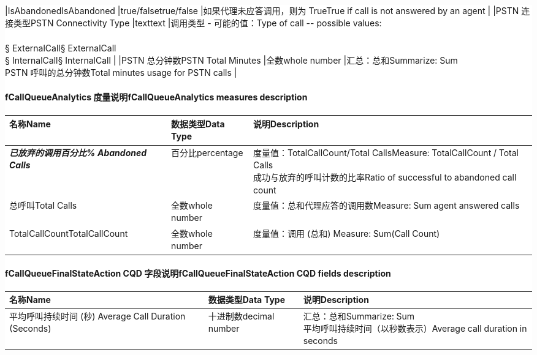 |<span data-ttu-id="55a1e-453">IsAbandoned</span><span class="sxs-lookup"><span data-stu-id="55a1e-453">IsAbandoned</span></span>                             |<span data-ttu-id="55a1e-454">true/false</span><span class="sxs-lookup"><span data-stu-id="55a1e-454">true/false</span></span>               |<span data-ttu-id="55a1e-455">如果代理未应答调用，则为 True</span><span class="sxs-lookup"><span data-stu-id="55a1e-455">True if call is not answered by an agent</span></span>                                   |
|<span data-ttu-id="55a1e-456">PSTN 连接类型</span><span class="sxs-lookup"><span data-stu-id="55a1e-456">PSTN Connectivity Type</span></span>                  |<span data-ttu-id="55a1e-457">text</span><span class="sxs-lookup"><span data-stu-id="55a1e-457">text</span></span>                     |<span data-ttu-id="55a1e-458">调用类型 - 可能的值：</span><span class="sxs-lookup"><span data-stu-id="55a1e-458">Type of call -- possible values:</span></span><br><br><span data-ttu-id="55a1e-459">§ ExternalCall</span><span class="sxs-lookup"><span data-stu-id="55a1e-459">§ ExternalCall</span></span><br><span data-ttu-id="55a1e-460">§ InternalCall</span><span class="sxs-lookup"><span data-stu-id="55a1e-460">§ InternalCall</span></span>   |
|<span data-ttu-id="55a1e-461">PSTN 总分钟数</span><span class="sxs-lookup"><span data-stu-id="55a1e-461">PSTN Total Minutes</span></span>                      |<span data-ttu-id="55a1e-462">全数</span><span class="sxs-lookup"><span data-stu-id="55a1e-462">whole number</span></span>             |<span data-ttu-id="55a1e-463">汇总：总和</span><span class="sxs-lookup"><span data-stu-id="55a1e-463">Summarize: Sum</span></span><br><span data-ttu-id="55a1e-464">PSTN 呼叫的总分钟数</span><span class="sxs-lookup"><span data-stu-id="55a1e-464">Total minutes usage for PSTN calls</span></span>                       |

#### <a name="fcallqueueanalytics-measures-description"></a><span data-ttu-id="55a1e-465">fCallQueueAnalytics 度量说明</span><span class="sxs-lookup"><span data-stu-id="55a1e-465">fCallQueueAnalytics measures description</span></span>

|<span data-ttu-id="55a1e-466">名称</span><span class="sxs-lookup"><span data-stu-id="55a1e-466">Name</span></span>                                    |<span data-ttu-id="55a1e-467">数据类型</span><span class="sxs-lookup"><span data-stu-id="55a1e-467">Data Type</span></span>                |<span data-ttu-id="55a1e-468">说明</span><span class="sxs-lookup"><span data-stu-id="55a1e-468">Description</span></span>                              |
|:---------------------------------------|:------------------------|:----------------------------------------|
|<span data-ttu-id="55a1e-469">***已放弃的调用百分比***</span><span class="sxs-lookup"><span data-stu-id="55a1e-469">***% Abandoned Calls***</span></span>                 |<span data-ttu-id="55a1e-470">百分比</span><span class="sxs-lookup"><span data-stu-id="55a1e-470">percentage</span></span>               |<span data-ttu-id="55a1e-471">度量值：TotalCallCount/Total Calls</span><span class="sxs-lookup"><span data-stu-id="55a1e-471">Measure: TotalCallCount / Total Calls</span></span><br><span data-ttu-id="55a1e-472">成功与放弃的呼叫计数的比率</span><span class="sxs-lookup"><span data-stu-id="55a1e-472">Ratio of successful to abandoned call count</span></span>    |
|<span data-ttu-id="55a1e-473">总呼叫</span><span class="sxs-lookup"><span data-stu-id="55a1e-473">Total Calls</span></span>                             |<span data-ttu-id="55a1e-474">全数</span><span class="sxs-lookup"><span data-stu-id="55a1e-474">whole number</span></span>             |<span data-ttu-id="55a1e-475">度量值：总和代理应答的调用数</span><span class="sxs-lookup"><span data-stu-id="55a1e-475">Measure: Sum agent answered calls</span></span>        |
|<span data-ttu-id="55a1e-476">TotalCallCount</span><span class="sxs-lookup"><span data-stu-id="55a1e-476">TotalCallCount</span></span>                          |<span data-ttu-id="55a1e-477">全数</span><span class="sxs-lookup"><span data-stu-id="55a1e-477">whole number</span></span>             |<span data-ttu-id="55a1e-478">度量值：调用 (总和) </span><span class="sxs-lookup"><span data-stu-id="55a1e-478">Measure: Sum(Call Count)</span></span>                 |

#### <a name="fcallqueuefinalstateaction--cqd-fields-description"></a><span data-ttu-id="55a1e-479">fCallQueueFinalStateAction CQD 字段说明</span><span class="sxs-lookup"><span data-stu-id="55a1e-479">fCallQueueFinalStateAction  CQD fields description</span></span>

|<span data-ttu-id="55a1e-480">名称</span><span class="sxs-lookup"><span data-stu-id="55a1e-480">Name</span></span>                                    |<span data-ttu-id="55a1e-481">数据类型</span><span class="sxs-lookup"><span data-stu-id="55a1e-481">Data Type</span></span>                |<span data-ttu-id="55a1e-482">说明</span><span class="sxs-lookup"><span data-stu-id="55a1e-482">Description</span></span>                                        |
|:---------------------------------------|:------------------------|:--------------------------------------------------|
|<span data-ttu-id="55a1e-483">平均呼叫持续时间 (秒) </span><span class="sxs-lookup"><span data-stu-id="55a1e-483">Average Call Duration (Seconds)</span></span>         |<span data-ttu-id="55a1e-484">十进制数</span><span class="sxs-lookup"><span data-stu-id="55a1e-484">decimal number</span></span>           |<span data-ttu-id="55a1e-485">汇总：总和</span><span class="sxs-lookup"><span data-stu-id="55a1e-485">Summarize: Sum</span></span><br><span data-ttu-id="55a1e-486">平均呼叫持续时间（以秒数表示）</span><span class="sxs-lookup"><span data-stu-id="55a1e-486">Average call duration in seconds</span></span> |